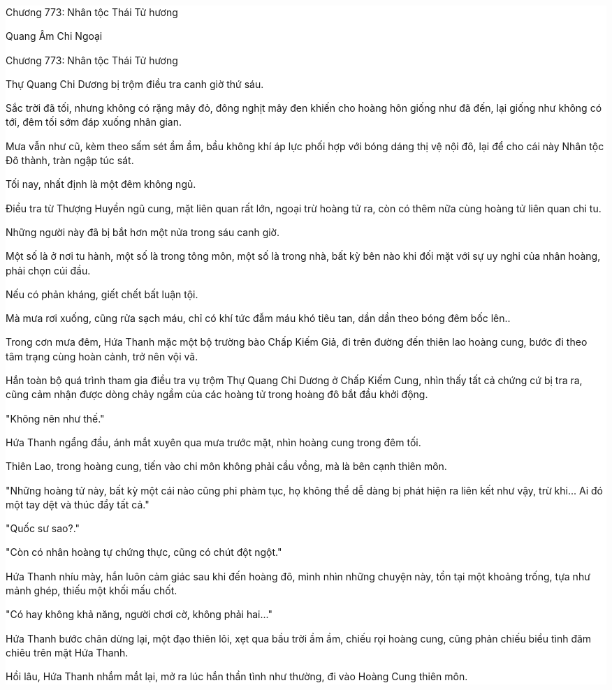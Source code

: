 




Chương 773: Nhân tộc Thái Tử hương


Quang Âm Chi Ngoại

Chương 773: Nhân tộc Thái Tử hương

Thự Quang Chi Dương bị trộm điều tra canh giờ thứ sáu.

Sắc trời đã tối, nhưng không có rặng mây đỏ, đông nghịt mây đen khiến cho hoàng hôn giống như đã đến, lại giống như không có tới, đêm tối sớm đáp xuống nhân gian.

Mưa vẫn như cũ, kèm theo sấm sét ầm ầm, bầu không khí áp lực phối hợp với bóng dáng thị vệ nội đô, lại để cho cái này Nhân tộc Đô thành, tràn ngập túc sát.

Tối nay, nhất định là một đêm không ngủ.

Điều tra từ Thượng Huyền ngũ cung, mặt liên quan rất lớn, ngoại trừ hoàng tử ra, còn có thêm nữa cùng hoàng tử liên quan chi tu.

Những người này đã bị bắt hơn một nửa trong sáu canh giờ.

Một số là ở nơi tu hành, một số là trong tông môn, một số là trong nhà, bất kỳ bên nào khi đối mặt với sự uy nghi của nhân hoàng, phải chọn cúi đầu.

Nếu có phản kháng, giết chết bất luận tội.

Mà mưa rơi xuống, cũng rửa sạch máu, chỉ có khí tức đẫm máu khó tiêu tan, dần dần theo bóng đêm bốc lên..

Trong cơn mưa đêm, Hứa Thanh mặc một bộ trường bào Chấp Kiếm Giả, đi trên đường đến thiên lao hoàng cung, bước đi theo tâm trạng cùng hoàn cảnh, trở nên vội vã.

Hắn toàn bộ quá trình tham gia điều tra vụ trộm Thự Quang Chi Dương ở Chấp Kiếm Cung, nhìn thấy tất cả chứng cứ bị tra ra, cũng cảm nhận được dòng chảy ngầm của các hoàng tử trong hoàng đô bắt đầu khởi động.

"Không nên như thế."

Hứa Thanh ngẩng đầu, ánh mắt xuyên qua mưa trước mặt, nhìn hoàng cung trong đêm tối.

Thiên Lao, trong hoàng cung, tiến vào chi môn không phải cầu vồng, mà là bên cạnh thiên môn.

"Những hoàng tử này, bất kỳ một cái nào cũng phi phàm tục, họ không thể dễ dàng bị phát hiện ra liên kết như vậy, trừ khi... Ai đó một tay dệt và thúc đẩy tất cả."

"Quốc sư sao?."

"Còn có nhân hoàng tự chứng thực, cũng có chút đột ngột."

Hứa Thanh nhíu mày, hắn luôn cảm giác sau khi đến hoàng đô, mình nhìn những chuyện này, tồn tại một khoảng trống, tựa như mảnh ghép, thiếu một khối mấu chốt.

"Có hay không khả năng, người chơi cờ, không phải hai..."

Hứa Thanh bước chân dừng lại, một đạo thiên lôi, xẹt qua bầu trời ầm ầm, chiếu rọi hoàng cung, cũng phản chiếu biểu tình đăm chiêu trên mặt Hứa Thanh.

Hồi lâu, Hứa Thanh nhắm mắt lại, mở ra lúc hắn thần tình như thường, đi vào Hoàng Cung thiên môn.
